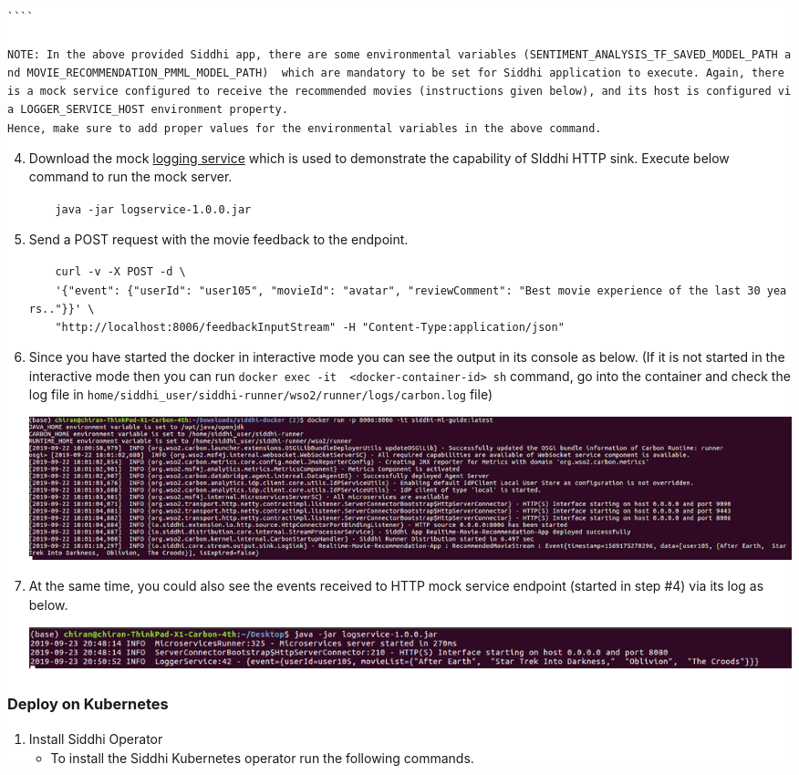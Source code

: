     ````

    NOTE: In the above provided Siddhi app, there are some environmental variables (SENTIMENT_ANALYSIS_TF_SAVED_MODEL_PATH and MOVIE_RECOMMENDATION_PMML_MODEL_PATH)  which are mandatory to be set for Siddhi application to execute. Again, there is a mock service configured to receive the recommended movies (instructions given below), and its host is configured via LOGGER_SERVICE_HOST environment property. 
    Hence, make sure to add proper values for the environmental variables in the above command.

4. Download the mock [logging service](https://github.com/pcnfernando/MovieRecommendationSystem/blob/master/util/logservice-1.0.0.jar)  which is used to demonstrate the capability of SIddhi HTTP sink. Execute below command to run the mock server.

    ````
	    java -jar logservice-1.0.0.jar
	````

5. Send a POST request with the movie feedback to the endpoint.

    ````
        curl -v -X POST -d \
        '{"event": {"userId": "user105", "movieId": "avatar", "reviewComment": "Best movie experience of the last 30 years.."}}' \
        "http://localhost:8006/feedbackInputStream" -H "Content-Type:application/json"

    ````
        
6. Since you have started the docker in interactive mode you can see the output in its console as below. 
(If it is not started in the interactive mode then you can run `docker exec -it  <docker-container-id> sh` command, go into the container and check the log file in `home/siddhi_user/siddhi-runner/wso2/runner/logs/carbon.log` file)

    ![console_output_docker](images/console_output_docker.png "Console output")

7. At the same time, you could also see the events received to HTTP mock service endpoint (started in step #4) via its log as below.

    ![mock_service_output_docker](images/mock_service_output_docker.png "Mock service output")

### Deploy on Kubernetes
1. Install Siddhi Operator
    - To install the Siddhi Kubernetes operator run the following commands.
        